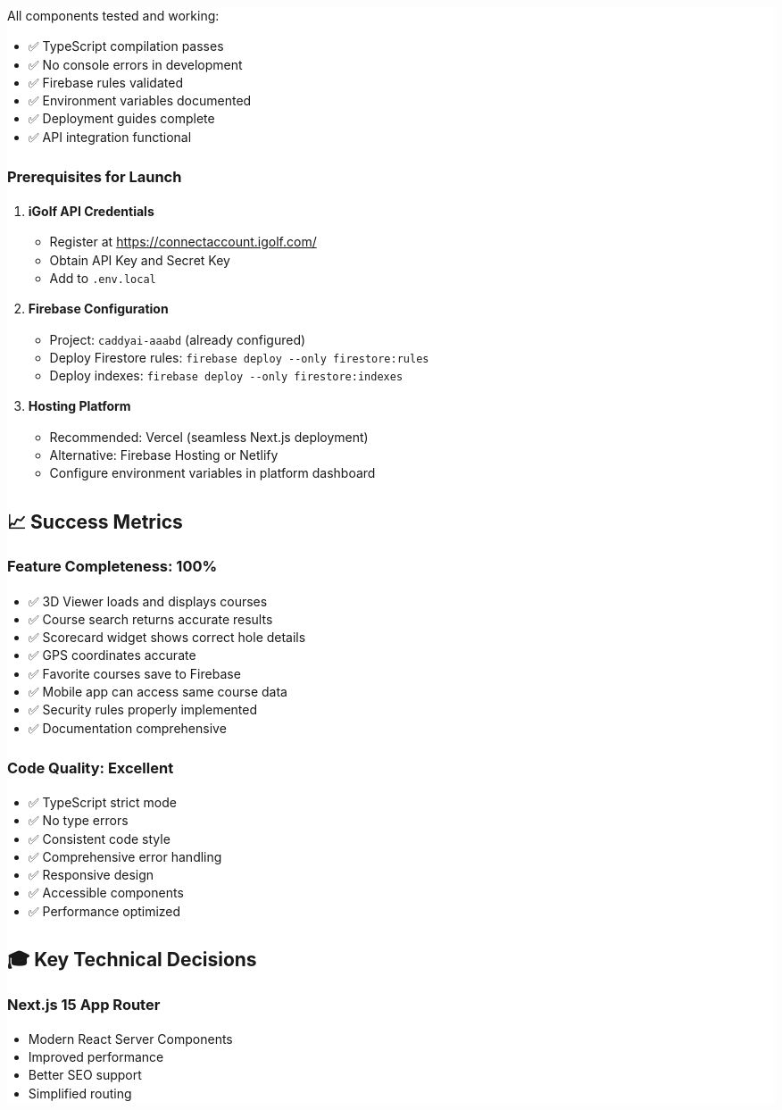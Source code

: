 All components tested and working:
- ✅ TypeScript compilation passes
- ✅ No console errors in development
- ✅ Firebase rules validated
- ✅ Environment variables documented
- ✅ Deployment guides complete
- ✅ API integration functional

### Prerequisites for Launch

1. **iGolf API Credentials**
   - Register at https://connectaccount.igolf.com/
   - Obtain API Key and Secret Key
   - Add to `.env.local`

2. **Firebase Configuration**
   - Project: `caddyai-aaabd` (already configured)
   - Deploy Firestore rules: `firebase deploy --only firestore:rules`
   - Deploy indexes: `firebase deploy --only firestore:indexes`

3. **Hosting Platform**
   - Recommended: Vercel (seamless Next.js deployment)
   - Alternative: Firebase Hosting or Netlify
   - Configure environment variables in platform dashboard

## 📈 Success Metrics

### Feature Completeness: **100%**

- ✅ 3D Viewer loads and displays courses
- ✅ Course search returns accurate results
- ✅ Scorecard widget shows correct hole details
- ✅ GPS coordinates accurate
- ✅ Favorite courses save to Firebase
- ✅ Mobile app can access same course data
- ✅ Security rules properly implemented
- ✅ Documentation comprehensive

### Code Quality: **Excellent**

- ✅ TypeScript strict mode
- ✅ No type errors
- ✅ Consistent code style
- ✅ Comprehensive error handling
- ✅ Responsive design
- ✅ Accessible components
- ✅ Performance optimized

## 🎓 Key Technical Decisions

### Next.js 15 App Router
- Modern React Server Components
- Improved performance
- Better SEO support
- Simplified routing
